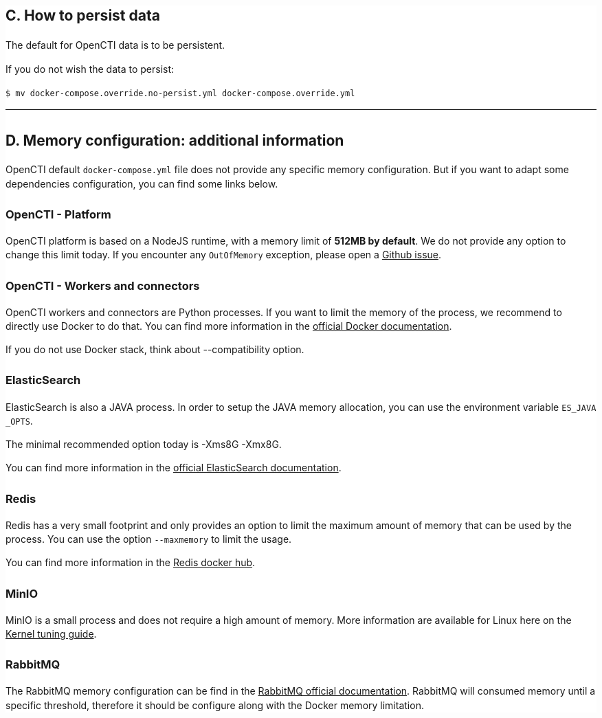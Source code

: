 ## C. How to persist data

The default for OpenCTI data is to be persistent.

If you do not wish the data to persist:

```bash
$ mv docker-compose.override.no-persist.yml docker-compose.override.yml
```

___ 

## D. Memory configuration: additional information

OpenCTI default `docker-compose.yml` file does not provide any specific memory configuration. But if you want to adapt some dependencies configuration, you can find some links below.

### OpenCTI - Platform

OpenCTI platform is based on a NodeJS runtime, with a memory limit of **512MB by default**. We do not provide any option to change this limit today. If you encounter any `OutOfMemory` exception, please open a [Github issue](https://github.com/OpenCTI-Platform/opencti/issues/new?assignees=&labels=&template=bug_report.md&title=).

### OpenCTI - Workers and connectors

OpenCTI workers and connectors are Python processes. If you want to limit the memory of the process, we recommend to directly use Docker to do that. You can find more information in the [official Docker documentation](https://docs.docker.com/compose/compose-file/).

If you do not use Docker stack, think about --compatibility option.

### ElasticSearch

ElasticSearch is also a JAVA process. In order to setup the JAVA memory allocation, you can use the environment variable `ES_JAVA_OPTS`.

The minimal recommended option today is -Xms8G -Xmx8G.

You can find more information in the [official ElasticSearch documentation](https://www.elastic.co/guide/en/elasticsearch/reference/current/docker.html).

### Redis

Redis has a very small footprint and only provides an option to limit the maximum amount of memory that can be used by the process. You can use the option `--maxmemory` to limit the usage.

You can find more information in the [Redis docker hub](https://hub.docker.com/r/bitnami/redis/).

### MinIO

MinIO is a small process and does not require a high amount of memory. More information are available for Linux here on the [Kernel tuning guide](https://github.com/minio/minio/tree/master/docs/deployment/kernel-tuning).

### RabbitMQ

The RabbitMQ memory configuration can be find in the [RabbitMQ official documentation](https://www.rabbitmq.com/memory.html). RabbitMQ will consumed memory until a specific threshold, therefore it should be configure along with the Docker memory limitation.
